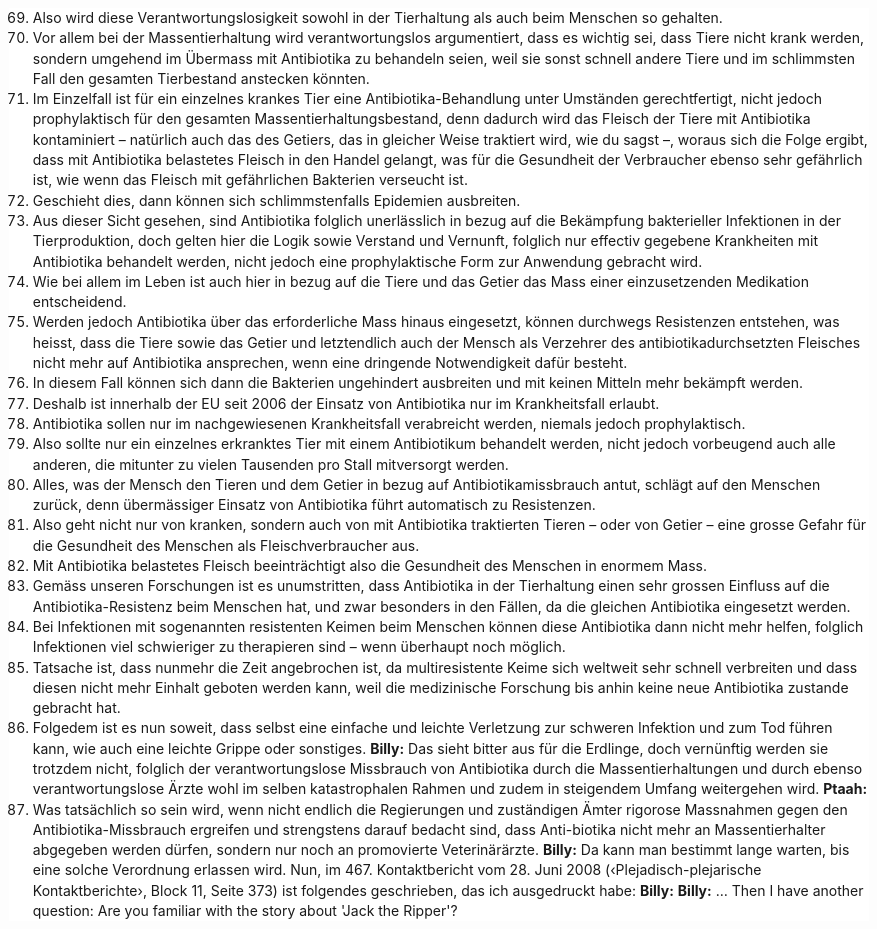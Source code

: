 69. Also wird diese Verantwortungslosigkeit sowohl in der Tierhaltung als auch beim Menschen so gehalten.
70. Vor allem bei der Massentierhaltung wird verantwortungslos argumentiert, dass es wichtig sei, dass Tiere nicht krank werden, sondern umgehend im Übermass mit Antibiotika zu behandeln seien, weil sie sonst schnell andere Tiere und im schlimmsten Fall den gesamten Tierbestand anstecken könnten.
71. Im Einzelfall ist für ein einzelnes krankes Tier eine Antibiotika-Behandlung unter Umständen gerechtfertigt, nicht jedoch prophylaktisch für den gesamten Massentierhaltungsbestand, denn dadurch wird das Fleisch der Tiere mit Antibiotika kontaminiert – natürlich auch das des Getiers, das in gleicher Weise traktiert wird, wie du sagst –, woraus sich die Folge ergibt, dass mit Antibiotika belastetes Fleisch in den Handel gelangt, was für die Gesundheit der Verbraucher ebenso sehr gefährlich ist, wie wenn das Fleisch mit gefährlichen Bakterien verseucht ist.
72. Geschieht dies, dann können sich schlimmstenfalls Epidemien ausbreiten.
73. Aus dieser Sicht gesehen, sind Antibiotika folglich unerlässlich in bezug auf die Bekämpfung bakterieller Infektionen in der Tierproduktion, doch gelten hier die Logik sowie Verstand und Vernunft, folglich nur effectiv gegebene Krankheiten mit Antibiotika behandelt werden, nicht jedoch eine prophylaktische Form zur Anwendung gebracht wird.
74. Wie bei allem im Leben ist auch hier in bezug auf die Tiere und das Getier das Mass einer einzusetzenden Medikation entscheidend.
75. Werden jedoch Antibiotika über das erforderliche Mass hinaus eingesetzt, können durchwegs Resistenzen entstehen, was heisst, dass die Tiere sowie das Getier und letztendlich auch der Mensch als Verzehrer des antibiotikadurchsetzten Fleisches nicht mehr auf Antibiotika ansprechen, wenn eine dringende Notwendigkeit dafür besteht.
76. In diesem Fall können sich dann die Bakterien ungehindert ausbreiten und mit keinen Mitteln mehr bekämpft werden.
77. Deshalb ist innerhalb der EU seit 2006 der Einsatz von Antibiotika nur im Krankheitsfall erlaubt.
78. Antibiotika sollen nur im nachgewiesenen Krankheitsfall verabreicht werden, niemals jedoch prophylaktisch.
79. Also sollte nur ein einzelnes erkranktes Tier mit einem Antibiotikum behandelt werden, nicht jedoch vorbeugend auch alle anderen, die mitunter zu vielen Tausenden pro Stall mitversorgt werden.
80. Alles, was der Mensch den Tieren und dem Getier in bezug auf Antibiotikamissbrauch antut, schlägt auf den Menschen zurück, denn übermässiger Einsatz von Antibiotika führt automatisch zu Resistenzen.
81. Also geht nicht nur von kranken, sondern auch von mit Antibiotika traktierten Tieren – oder von Getier – eine grosse Gefahr für die Gesundheit des Menschen als Fleischverbraucher aus.
82. Mit Antibiotika belastetes Fleisch beeinträchtigt also die Gesundheit des Menschen in enormem Mass.
83. Gemäss unseren Forschungen ist es unumstritten, dass Antibiotika in der Tierhaltung einen sehr grossen Einfluss auf die Antibiotika-Resistenz beim Menschen hat, und zwar besonders in den Fällen, da die gleichen Antibiotika eingesetzt werden.
84. Bei Infektionen mit sogenannten resistenten Keimen beim Menschen können diese Antibiotika dann nicht mehr helfen, folglich Infektionen viel schwieriger zu therapieren sind – wenn überhaupt noch möglich.
85. Tatsache ist, dass nunmehr die Zeit angebrochen ist, da multiresistente Keime sich weltweit sehr schnell verbreiten und dass diesen nicht mehr Einhalt geboten werden kann, weil die medizinische Forschung bis anhin keine neue Antibiotika zustande gebracht hat.
86. Folgedem ist es nun soweit, dass selbst eine einfache und leichte Verletzung zur schweren Infektion und zum Tod führen kann, wie auch eine leichte Grippe oder sonstiges.
**Billy:**
Das sieht bitter aus für die Erdlinge, doch vernünftig werden sie trotzdem nicht, folglich der verantwortungslose Missbrauch von Antibiotika durch die Massentierhaltungen und durch ebenso verantwortungslose Ärzte wohl im selben katastrophalen Rahmen und zudem in steigendem Umfang weitergehen wird.
**Ptaah:**
87. Was tatsächlich so sein wird, wenn nicht endlich die Regierungen und zuständigen Ämter rigorose Massnahmen gegen den Antibiotika-Missbrauch ergreifen und strengstens darauf bedacht sind, dass Anti-biotika nicht mehr an Massentierhalter abgegeben werden dürfen, sondern nur noch an promovierte Veterinärärzte.
**Billy:**
Da kann man bestimmt lange warten, bis eine solche Verordnung erlassen wird. Nun, im 467. Kontaktbericht vom 28. Juni 2008 (‹Plejadisch-plejarische Kontaktberichte›, Block 11, Seite 373) ist folgendes geschrieben, das ich ausgedruckt habe:
**Billy:**
**Billy:**
… Then I have another question: Are you familiar with the story about 'Jack the Ripper'?
